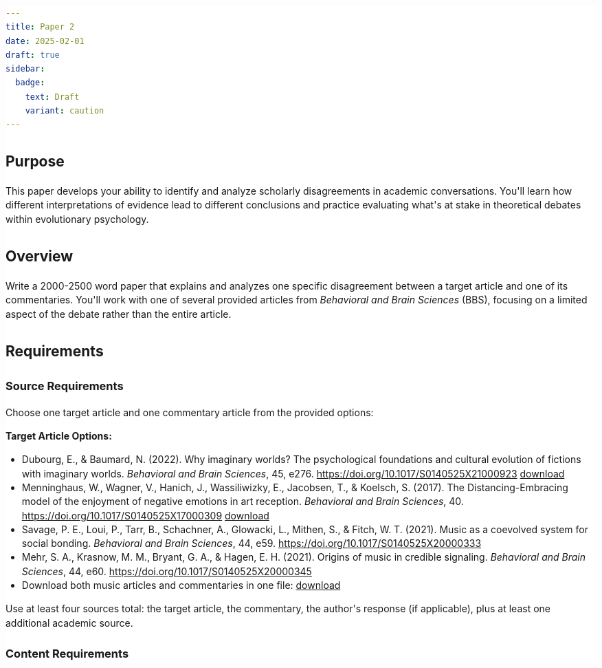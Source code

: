 ```yaml
---
title: Paper 2
date: 2025-02-01
draft: true
sidebar:
  badge:
    text: Draft
    variant: caution
---
```


## Purpose

This paper develops your ability to identify and analyze scholarly disagreements in academic conversations. You'll learn how different interpretations of evidence lead to different conclusions and practice evaluating what's at stake in theoretical debates within evolutionary psychology.

## Overview

Write a 2000-2500 word paper that explains and analyzes one specific disagreement between a target article and one of its commentaries. You'll work with one of several provided articles from *Behavioral and Brain Sciences* (BBS), focusing on a limited aspect of the debate rather than the entire article.

## Requirements

### Source Requirements

Choose one target article and one commentary article from the provided options:

**Target Article Options:**

- Dubourg, E., & Baumard, N. (2022). Why imaginary worlds? The psychological foundations and cultural evolution of fictions with imaginary worlds. *Behavioral and Brain Sciences*, 45, e276. https://doi.org/10.1017/S0140525X21000923  [download](/downloads/dubourgWhyImaginaryWorlds2022.pdf)
- Menninghaus, W., Wagner, V., Hanich, J., Wassiliwizky, E., Jacobsen, T., & Koelsch, S. (2017). The Distancing-Embracing model of the enjoyment of negative emotions in art reception. *Behavioral and Brain Sciences*, 40. https://doi.org/10.1017/S0140525X17000309  [download](/downloads/menninghausDistancingEmbracingModelEnjoyment2017.pdf)
- Savage, P. E., Loui, P., Tarr, B., Schachner, A., Glowacki, L., Mithen, S., & Fitch, W. T. (2021). Music as a coevolved system for social bonding. *Behavioral and Brain Sciences*, 44, e59. https://doi.org/10.1017/S0140525X20000333
- Mehr, S. A., Krasnow, M. M., Bryant, G. A., & Hagen, E. H. (2021). Origins of music in credible signaling. *Behavioral and Brain Sciences*, 44, e60. https://doi.org/10.1017/S0140525X20000345
- Download both music articles and commentaries in one file: [download](/downloads/savage-mehrMusicEvolution.pdf)

Use at least four sources total: the target article, the commentary, the author's response (if applicable), plus at least one additional academic source.

### Content Requirements
